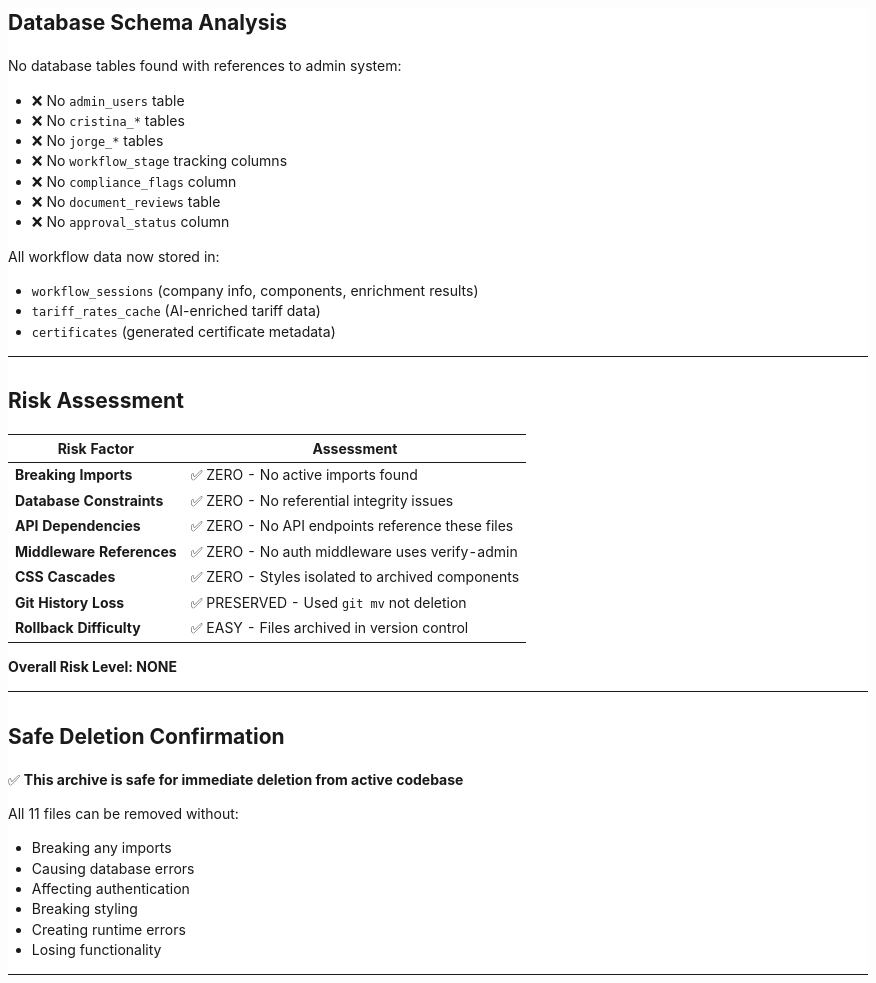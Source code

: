 
## Database Schema Analysis

No database tables found with references to admin system:
- ❌ No `admin_users` table
- ❌ No `cristina_*` tables
- ❌ No `jorge_*` tables
- ❌ No `workflow_stage` tracking columns
- ❌ No `compliance_flags` column
- ❌ No `document_reviews` table
- ❌ No `approval_status` column

All workflow data now stored in:
- `workflow_sessions` (company info, components, enrichment results)
- `tariff_rates_cache` (AI-enriched tariff data)
- `certificates` (generated certificate metadata)

---

## Risk Assessment

| Risk Factor | Assessment |
|------------|------------|
| **Breaking Imports** | ✅ ZERO - No active imports found |
| **Database Constraints** | ✅ ZERO - No referential integrity issues |
| **API Dependencies** | ✅ ZERO - No API endpoints reference these files |
| **Middleware References** | ✅ ZERO - No auth middleware uses verify-admin |
| **CSS Cascades** | ✅ ZERO - Styles isolated to archived components |
| **Git History Loss** | ✅ PRESERVED - Used `git mv` not deletion |
| **Rollback Difficulty** | ✅ EASY - Files archived in version control |

**Overall Risk Level: NONE**

---

## Safe Deletion Confirmation

✅ **This archive is safe for immediate deletion from active codebase**

All 11 files can be removed without:
- Breaking any imports
- Causing database errors
- Affecting authentication
- Breaking styling
- Creating runtime errors
- Losing functionality

---
